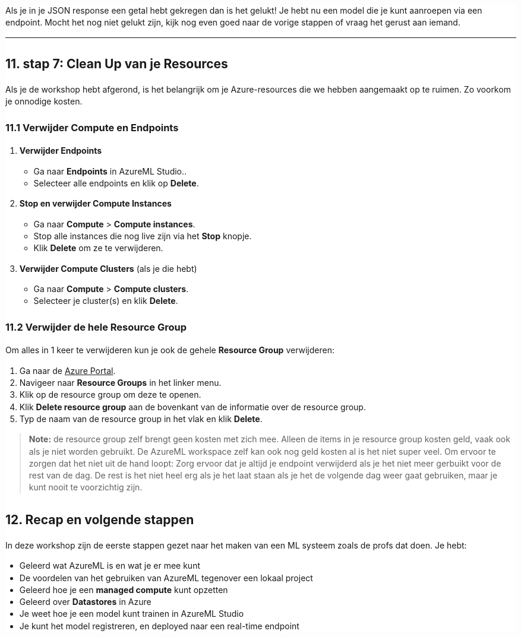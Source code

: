 Als je in je JSON response een getal hebt gekregen dan is het gelukt! Je hebt nu een model die je kunt aanroepen via een endpoint. Mocht het nog niet gelukt zijn, kijk nog even goed naar de vorige stappen of vraag het gerust aan iemand.

---

## 11. stap 7: Clean Up van je Resources
Als je de workshop hebt afgerond, is het belangrijk om je Azure-resources die we hebben aangemaakt op te ruimen. Zo voorkom je onnodige kosten.

### 11.1 Verwijder Compute en Endpoints

1. **Verwijder Endpoints**
   - Ga naar **Endpoints** in AzureML Studio..
   - Selecteer alle endpoints en klik op **Delete**.

2. **Stop en verwijder Compute Instances**
   - Ga naar **Compute** > **Compute instances**.
   - Stop alle instances die nog live zijn via het **Stop** knopje.
   - Klik **Delete** om ze te verwijderen.

3. **Verwijder Compute Clusters** (als je die hebt)
   - Ga naar **Compute** > **Compute clusters**.
   - Selecteer je cluster(s) en klik **Delete**.


### 11.2 Verwijder de hele Resource Group
Om alles in 1 keer te verwijderen kun je ook de gehele **Resource Group** verwijderen:

1. Ga naar de [Azure Portal](https://portal.azure.com/).
2. Navigeer naar **Resource Groups** in het linker menu.
3. Klik op de resource group om deze te openen.
4. Klik **Delete resource group** aan de bovenkant van de informatie over de resource group.
5. Typ de naam van de resource group in het vlak en klik **Delete**.

> **Note:** de resource group zelf brengt geen kosten met zich mee. Alleen de items in je resource group kosten geld, vaak ook als je niet worden gebruikt. De AzureML workspace zelf kan ook nog geld kosten al is het niet super veel. Om ervoor te zorgen dat het niet uit de hand loopt:
> Zorg ervoor dat je altijd je endpoint verwijderd als je het niet meer gerbuikt voor de rest van de dag. De rest is het niet heel erg als je het laat staan als je het de volgende dag weer gaat gebruiken, maar je kunt nooit te voorzichtig zijn. 


## 12. Recap en volgende stappen
In deze workshop zijn de eerste stappen gezet naar het maken van een ML systeem zoals de profs dat doen. Je hebt:

- Geleerd wat AzureML is en wat je er mee kunt
- De voordelen van het gebruiken van AzureML tegenover een lokaal project
- Geleerd hoe je een **managed compute** kunt opzetten
- Geleerd over **Datastores** in Azure
- Je weet hoe je een model kunt trainen in AzureML Studio
- Je kunt het model registreren, en deployed naar een real-time endpoint
